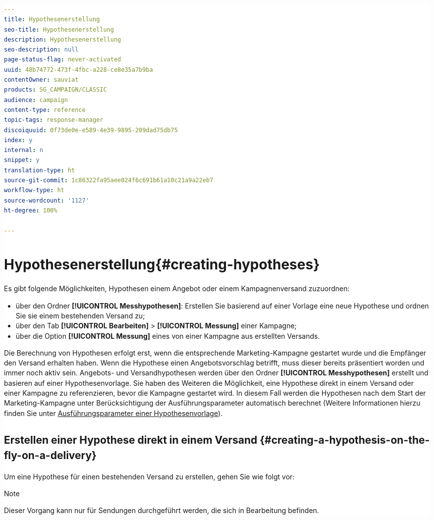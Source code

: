 ```yaml
---
title: Hypothesenerstellung
seo-title: Hypothesenerstellung
description: Hypothesenerstellung
seo-description: null
page-status-flag: never-activated
uuid: 48b74772-473f-4fbc-a228-ce8e35a7b9ba
contentOwner: sauviat
products: SG_CAMPAIGN/CLASSIC
audience: campaign
content-type: reference
topic-tags: response-manager
discoiquuid: 0f73de0e-e589-4e39-9895-209dad75db75
index: y
internal: n
snippet: y
translation-type: ht
source-git-commit: 1c86322fa95aee024f6c691b61a10c21a9a22eb7
workflow-type: ht
source-wordcount: '1127'
ht-degree: 100%

---
```



# Hypothesenerstellung{#creating-hypotheses}

Es gibt folgende Möglichkeiten, Hypothesen einem Angebot oder einem Kampagnenversand zuzuordnen:

* über den Ordner **[!UICONTROL Messhypothesen]**: Erstellen Sie basierend auf einer Vorlage eine neue Hypothese und ordnen Sie sie einem bestehenden Versand zu;
* über den Tab **[!UICONTROL Bearbeiten]** > **[!UICONTROL Messung]** einer Kampagne;
* über die Option **[!UICONTROL Messung]** eines von einer Kampagne aus erstellten Versands.

Die Berechnung von Hypothesen erfolgt erst, wenn die entsprechende Marketing-Kampagne gestartet wurde und die Empfänger den Versand erhalten haben. Wenn die Hypothese einen Angebotsvorschlag betrifft, muss dieser bereits präsentiert worden und immer noch aktiv sein. Angebots- und Versandhypothesen werden über den Ordner **[!UICONTROL Messhypothesen]** erstellt und basieren auf einer Hypothesenvorlage. Sie haben des Weiteren die Möglichkeit, eine Hypothese direkt in einem Versand oder einer Kampagne zu referenzieren, bevor die Kampagne gestartet wird. In diesem Fall werden die Hypothesen nach dem Start der Marketing-Kampagne unter Berücksichtigung der Ausführungsparameter automatisch berechnet (Weitere Informationen hierzu finden Sie unter [Ausführungsparameter einer Hypothesenvorlage](../../campaign/using/hypothesis-templates.md#hypothesis-template-execution-settings)).

## Erstellen einer Hypothese direkt in einem Versand {#creating-a-hypothesis-on-the-fly-on-a-delivery}

Um eine Hypothese für einen bestehenden Versand zu erstellen, gehen Sie wie folgt vor:

>[!NOTE]
>
>Dieser Vorgang kann nur für Sendungen durchgeführt werden, die sich in Bearbeitung befinden.

